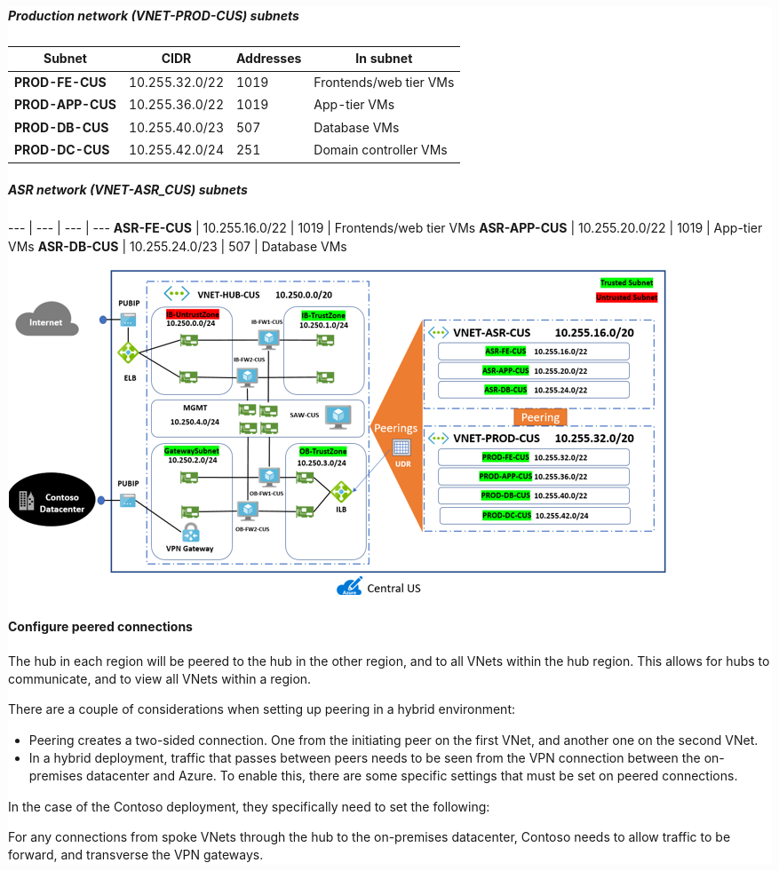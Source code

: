 
##### Production network (VNET-PROD-CUS) subnets

**Subnet** | **CIDR** | **Addresses** | **In subnet**
--- | --- | --- | ---
**PROD-FE-CUS** | 10.255.32.0/22 | 1019 | Frontends/web tier VMs
**PROD-APP-CUS** | 10.255.36.0/22 | 1019 | App-tier VMs
**PROD-DB-CUS** | 10.255.40.0/23 | 507 | Database VMs
**PROD-DC-CUS** | 10.255.42.0/24 | 251 | Domain controller VMs

##### ASR network (VNET-ASR_CUS) subnets
--- | --- | --- | ---
**ASR-FE-CUS** | 10.255.16.0/22 | 1019 | Frontends/web tier VMs
**ASR-APP-CUS** | 10.255.20.0/22 | 1019 | App-tier VMs
**ASR-DB-CUS** | 10.255.24.0/23 | 507 | Database VMs

![Hub network architecture](./media/contoso-migration-infrastructure/azure-networks-cus.png)

#### Configure peered connections

The hub in each region will be peered to the hub in the other region, and to all VNets within the hub region. This allows for hubs to communicate, and to view all VNets within a region.

There are a couple of considerations when setting up peering in a hybrid environment:

- Peering creates a two-sided connection. One from the initiating peer on the first VNet, and another one on the second VNet.
- In a hybrid deployment, traffic that passes between peers needs to be seen from the VPN connection between the on-premises datacenter and Azure. To enable this, there are some specific settings that must be set on peered connections.

In the case of the Contoso deployment, they specifically need to set the following:

For any connections from spoke VNets through the hub to the on-premises datacenter, Contoso needs to allow traffic to be forward, and transverse the VPN gateways.
